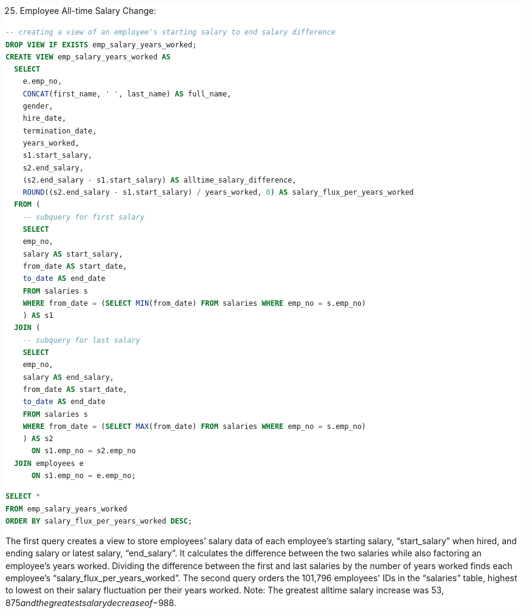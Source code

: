 25. Employee All-time Salary Change:
```sql
-- creating a view of an employee's starting salary to end salary difference
DROP VIEW IF EXISTS emp_salary_years_worked;
CREATE VIEW emp_salary_years_worked AS
  SELECT
    e.emp_no,
    CONCAT(first_name, ' ', last_name) AS full_name,
    gender,
    hire_date,
    termination_date,
    years_worked,
    s1.start_salary,
    s2.end_salary,
    (s2.end_salary - s1.start_salary) AS alltime_salary_difference,
    ROUND((s2.end_salary - s1.start_salary) / years_worked, 0) AS salary_flux_per_years_worked
  FROM (
    -- subquery for first salary
    SELECT
    emp_no,
    salary AS start_salary,
    from_date AS start_date,
    to_date AS end_date
    FROM salaries s
    WHERE from_date = (SELECT MIN(from_date) FROM salaries WHERE emp_no = s.emp_no)
    ) AS s1
  JOIN (
    -- subquery for last salary
    SELECT
    emp_no,
    salary AS end_salary,
    from_date AS start_date,
    to_date AS end_date
    FROM salaries s
    WHERE from_date = (SELECT MAX(from_date) FROM salaries WHERE emp_no = s.emp_no)
    ) AS s2
      ON s1.emp_no = s2.emp_no
  JOIN employees e
      ON s1.emp_no = e.emp_no;
```
```sql
SELECT *
FROM emp_salary_years_worked
ORDER BY salary_flux_per_years_worked DESC;
```
The first query creates a view to store employees’ salary data of each
employee’s starting salary, “start_salary” when hired, and ending salary or
latest salary, “end_salary”. It calculates the difference between the two
salaries while also factoring an employee’s years worked. Dividing the
difference between the first and last salaries by the number of years worked
finds each employee’s “salary_flux_per_years_worked”. The second query
orders the 101,796 employees' IDs in the “salaries” table, highest to lowest on their salary fluctuation per their years worked. Note: The greatest alltime
salary increase was $53,875 and the greatest salary decrease of -$988.
